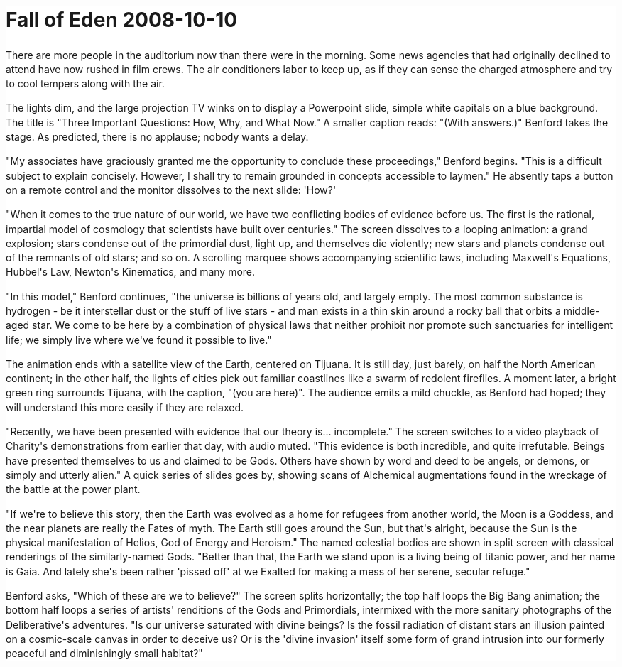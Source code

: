 


# Fall of Eden 2008-10-10

There are more people in the auditorium now than there were in the morning. Some news agencies that had originally declined to attend have now rushed in film crews. The air conditioners labor to keep up, as if they can sense the charged atmosphere and try to cool tempers along with the air.

The lights dim, and the large projection TV winks on to display a Powerpoint slide, simple white capitals on a blue background. The title is "Three Important Questions: How, Why, and What Now." A smaller caption reads: "(With answers.)" Benford takes the stage. As predicted, there is no applause; nobody wants a delay.

"My associates have graciously granted me the opportunity to conclude these proceedings," Benford begins. "This is a difficult subject to explain concisely. However, I shall try to remain grounded in concepts accessible to laymen." He absently taps a button on a remote control and the monitor dissolves to the next slide: 'How?'

"When it comes to the true nature of our world, we have two conflicting bodies of evidence before us. The first is the rational, impartial model of cosmology that scientists have built over centuries." The screen dissolves to a looping animation: a grand explosion; stars condense out of the primordial dust, light up, and themselves die violently; new stars and planets condense out of the remnants of old stars; and so on. A scrolling marquee shows accompanying scientific laws, including Maxwell's Equations, Hubbel's Law, Newton's Kinematics, and many more.

"In this model," Benford continues, "the universe is billions of years old, and largely empty. The most common substance is hydrogen - be it interstellar dust or the stuff of live stars - and man exists in a thin skin around a rocky ball that orbits a middle-aged star. We come to be here by a combination of physical laws that neither prohibit nor promote such sanctuaries for intelligent life; we simply live where we've found it possible to live."

The animation ends with a satellite view of the Earth, centered on Tijuana. It is still day, just barely, on half the North American continent; in the other half, the lights of cities pick out familiar coastlines like a swarm of redolent fireflies. A moment later, a bright green ring surrounds Tijuana, with the caption, "(you are here)". The audience emits a mild chuckle, as Benford had hoped; they will understand this more easily if they are relaxed.

"Recently, we have been presented with evidence that our theory is... incomplete." The screen switches to a video playback of Charity's demonstrations from earlier that day, with audio muted. "This evidence is both incredible, and quite irrefutable. Beings have presented themselves to us and claimed to be Gods. Others have shown by word and deed to be angels, or demons, or simply and utterly alien." A quick series of slides goes by, showing scans of Alchemical augmentations found in the wreckage of the battle at the power plant.

"If we're to believe this story, then the Earth was evolved as a home for refugees from another world, the Moon is a Goddess, and the near planets are really the Fates of myth. The Earth still goes around the Sun, but that's alright, because the Sun is the physical manifestation of Helios, God of Energy and Heroism." The named celestial bodies are shown in split screen with classical renderings of the similarly-named Gods. "Better than that, the Earth we stand upon is a living being of titanic power, and her name is Gaia. And lately she's been rather 'pissed off' at we Exalted for making a mess of her serene, secular refuge."

Benford asks, "Which of these are we to believe?" The screen splits horizontally; the top half loops the Big Bang animation; the bottom half loops a series of artists' renditions of the Gods and Primordials, intermixed with the more sanitary photographs of the Deliberative's adventures. "Is our universe saturated with divine beings? Is the fossil radiation of distant stars an illusion painted on a cosmic-scale canvas in order to deceive us? Or is the 'divine invasion' itself some form of grand intrusion into our formerly peaceful and diminishingly small habitat?"
